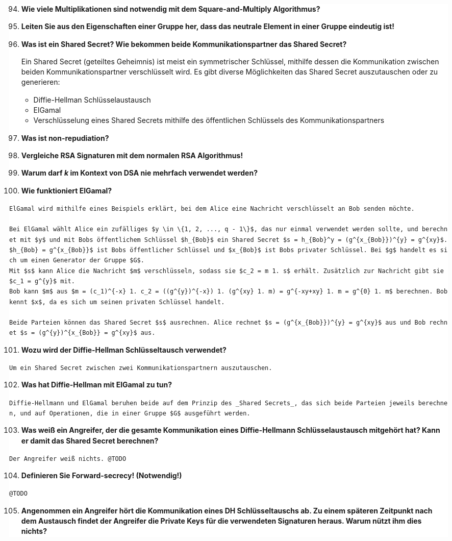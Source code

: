 94. **Wie viele Multiplikationen sind notwendig mit dem Square-and-Multiply Algorithmus?**

95. **Leiten Sie aus den Eigenschaften einer Gruppe her, dass das neutrale Element in einer Gruppe eindeutig ist!**

96. **Was ist ein Shared Secret? Wie bekommen beide Kommunikationspartner das Shared Secret?**

    Ein Shared Secret (geteiltes Geheimnis) ist meist ein symmetrischer Schlüssel, mithilfe dessen die Kommunikation zwischen beiden Kommunikationspartner verschlüsselt wird.
    Es gibt diverse Möglichkeiten das Shared Secret auszutauschen oder zu generieren:

    * Diffie-Hellman Schlüsselaustausch
    * ElGamal
    * Verschlüsselung eines Shared Secrets mithilfe des öffentlichen Schlüssels des Kommunikationspartners

97. **Was ist non-repudiation?**

98. **Vergleiche RSA Signaturen mit dem normalen RSA Algorithmus!**

99. **Warum darf $k$ im Kontext von DSA nie mehrfach verwendet werden?**

100. **Wie funktioniert ElGamal?**

    ElGamal wird mithilfe eines Beispiels erklärt, bei dem Alice eine Nachricht verschlüsselt an Bob senden möchte.

    Bei ElGamal wählt Alice ein zufälliges $y \in \{1, 2, ..., q - 1\}$, das nur einmal verwendet werden sollte, und berechnet mit $y$ und mit Bobs öffentlichem Schlüssel $h_{Bob}$ ein Shared Secret $s = h_{Bob}^y = (g^{x_{Bob}})^{y} = g^{xy}$. $h_{Bob} = g^{x_{Bob}}$ ist Bobs öffentlicher Schlüssel und $x_{Bob}$ ist Bobs privater Schlüssel. Bei $g$ handelt es sich um einen Generator der Gruppe $G$.
    Mit $s$ kann Alice die Nachricht $m$ verschlüsseln, sodass sie $c_2 = m 1. s$ erhält. Zusätzlich zur Nachricht gibt sie $c_1 = g^{y}$ mit.
    Bob kann $m$ aus $m = (c_1)^{-x} 1. c_2 = ((g^{y})^{-x}) 1. (g^{xy} 1. m) = g^{-xy+xy} 1. m = g^{0} 1. m$ berechnen. Bob kennt $x$, da es sich um seinen privaten Schlüssel handelt.

    Beide Parteien können das Shared Secret $s$ ausrechnen. Alice rechnet $s = (g^{x_{Bob}})^{y} = g^{xy}$ aus und Bob rechnet $s = (g^{y})^{x_{Bob}} = g^{xy}$ aus.

101. **Wozu wird der Diffie-Hellman Schlüsseltausch verwendet?**

    Um ein Shared Secret zwischen zwei Kommunikationspartnern auszutauschen.

102. **Was hat Diffie-Hellman mit ElGamal zu tun?**

    Diffie-Hellmann und ElGamal beruhen beide auf dem Prinzip des _Shared Secrets_, das sich beide Parteien jeweils berechnen, und auf Operationen, die in einer Gruppe $G$ ausgeführt werden.

103. **Was weiß ein Angreifer, der die gesamte Kommunikation eines Diffie-Hellmann Schlüsselaustausch mitgehört hat? Kann er damit das Shared Secret berechnen?**

    Der Angreifer weiß nichts. @TODO

104. **Definieren Sie Forward-secrecy! (Notwendig!)**

    @TODO

105. **Angenommen ein Angreifer hört die Kommunikation eines DH Schlüsseltauschs ab. Zu einem späteren Zeitpunkt nach dem Austausch findet der Angreifer die Private Keys für die verwendeten Signaturen heraus. Warum nützt ihm dies nichts?**

